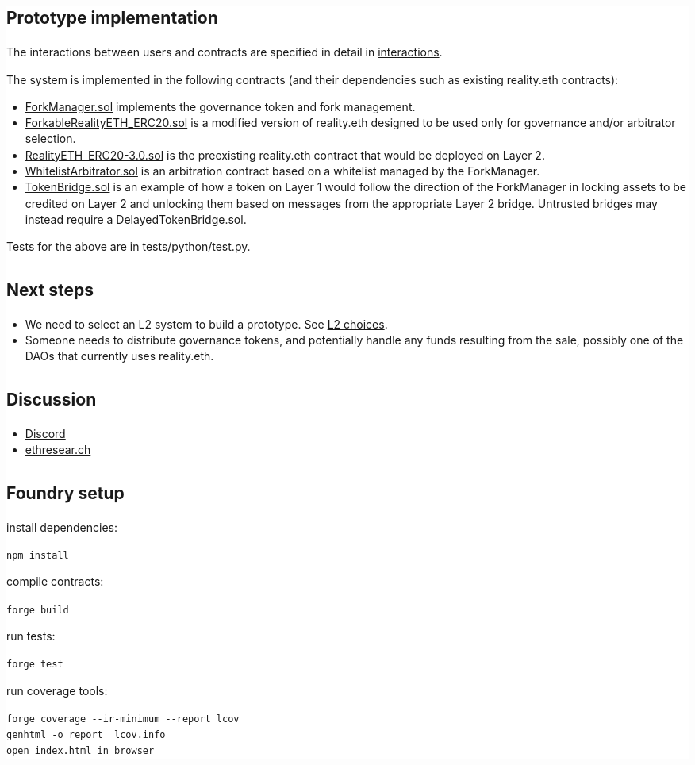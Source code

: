 
## Prototype implementation

The interactions between users and contracts are specified in detail in [interactions](docs/interactions.md).

The system is implemented in the following contracts (and their dependencies such as existing reality.eth contracts):

* [ForkManager.sol](development/contracts/ForkManager.sol) implements the governance token and fork management.
* [ForkableRealityETH_ERC20.sol](development/contracts/ForkableRealityETH_ERC20.sol) is a modified version of reality.eth designed to be used only for governance and/or arbitrator selection.
* [RealityETH_ERC20-3.0.sol](development/contracts/RealityETH_ERC20-3.0.sol) is the preexisting reality.eth contract that would be deployed on Layer 2.
* [WhitelistArbitrator.sol](development/contracts/WhitelistArbitrator.sol) is an arbitration contract based on a whitelist managed by the ForkManager.
* [TokenBridge.sol](development/contracts/TokenBridge.sol) is an example of how a token on Layer 1 would follow the direction of the ForkManager in locking assets to be credited on Layer 2 and unlocking them based on messages from the appropriate Layer 2 bridge. Untrusted bridges may instead require a [DelayedTokenBridge.sol](development/contracts/DelayedTokenBridge.sol).

Tests for the above are in [tests/python/test.py](tests/python/test.py).

## Next steps

- We need to select an L2 system to build a prototype. See [L2 choices](docs/l2_choice.md).
- Someone needs to distribute governance tokens, and potentially handle any funds resulting from the sale, possibly one of the DAOs that currently uses reality.eth.

## Discussion

* [Discord](https://discord.gg/8ETpnUH)
* [ethresear.ch](https://ethresear.ch/t/branching-oracle-enshrined-rollup-governance/9552)

## Foundry setup

install dependencies:
```
npm install
```

compile contracts:
```
forge build
```

run tests:
```
forge test
```

run coverage tools:
```
forge coverage --ir-minimum --report lcov
genhtml -o report  lcov.info 
open index.html in browser
```
